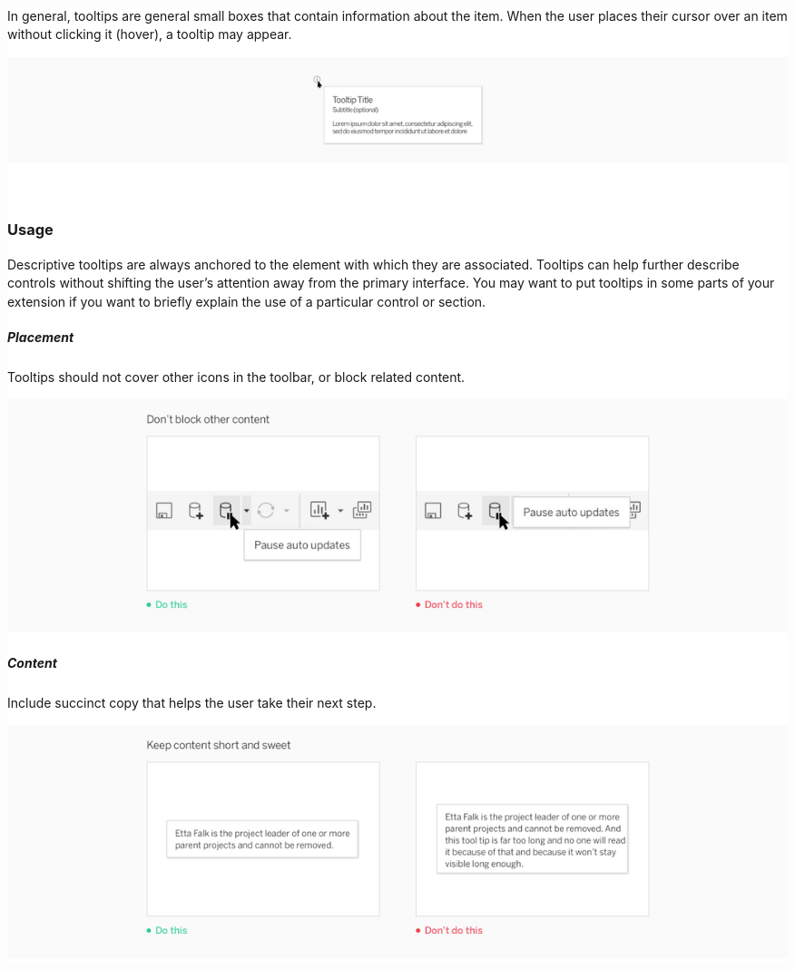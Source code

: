 In general, tooltips are general small boxes that contain information about the item. When the user places their cursor over an item without clicking it (hover), a tooltip may appear.

![tooltips cover](./imgs/3-tooltips.png)

&nbsp;

### Usage
Descriptive tooltips are always anchored to the element with which they are associated. Tooltips can help further describe controls without shifting the user’s attention away from the primary interface. You may want to put tooltips in some parts of your extension if you want to briefly explain the use of a particular control or section. 

##### Placement

Tooltips should not cover other icons in the toolbar, or block related content.

![tooltips placement](./imgs/3-tooltips_placement.png)

##### Content

Include succinct copy that helps the user take their next step. 

![tooltips content](./imgs/3-tooltips_content.png)
